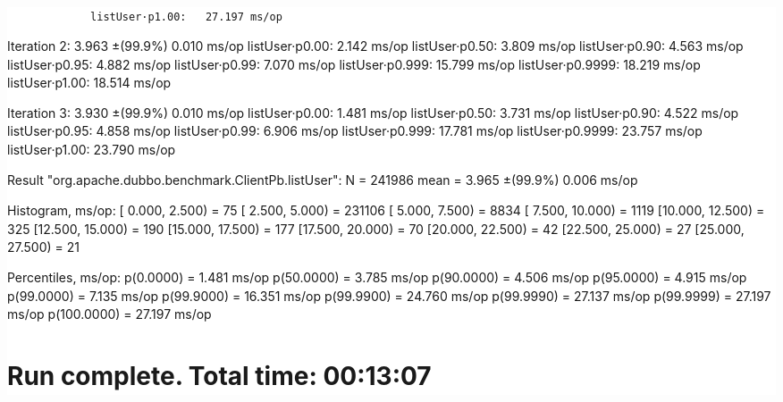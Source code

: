                  listUser·p1.00:   27.197 ms/op

Iteration   2: 3.963 ±(99.9%) 0.010 ms/op
                 listUser·p0.00:   2.142 ms/op
                 listUser·p0.50:   3.809 ms/op
                 listUser·p0.90:   4.563 ms/op
                 listUser·p0.95:   4.882 ms/op
                 listUser·p0.99:   7.070 ms/op
                 listUser·p0.999:  15.799 ms/op
                 listUser·p0.9999: 18.219 ms/op
                 listUser·p1.00:   18.514 ms/op

Iteration   3: 3.930 ±(99.9%) 0.010 ms/op
                 listUser·p0.00:   1.481 ms/op
                 listUser·p0.50:   3.731 ms/op
                 listUser·p0.90:   4.522 ms/op
                 listUser·p0.95:   4.858 ms/op
                 listUser·p0.99:   6.906 ms/op
                 listUser·p0.999:  17.781 ms/op
                 listUser·p0.9999: 23.757 ms/op
                 listUser·p1.00:   23.790 ms/op



Result "org.apache.dubbo.benchmark.ClientPb.listUser":
  N = 241986
  mean =      3.965 ±(99.9%) 0.006 ms/op

  Histogram, ms/op:
    [ 0.000,  2.500) = 75 
    [ 2.500,  5.000) = 231106 
    [ 5.000,  7.500) = 8834 
    [ 7.500, 10.000) = 1119 
    [10.000, 12.500) = 325 
    [12.500, 15.000) = 190 
    [15.000, 17.500) = 177 
    [17.500, 20.000) = 70 
    [20.000, 22.500) = 42 
    [22.500, 25.000) = 27 
    [25.000, 27.500) = 21 

  Percentiles, ms/op:
      p(0.0000) =      1.481 ms/op
     p(50.0000) =      3.785 ms/op
     p(90.0000) =      4.506 ms/op
     p(95.0000) =      4.915 ms/op
     p(99.0000) =      7.135 ms/op
     p(99.9000) =     16.351 ms/op
     p(99.9900) =     24.760 ms/op
     p(99.9990) =     27.137 ms/op
     p(99.9999) =     27.197 ms/op
    p(100.0000) =     27.197 ms/op


# Run complete. Total time: 00:13:07
